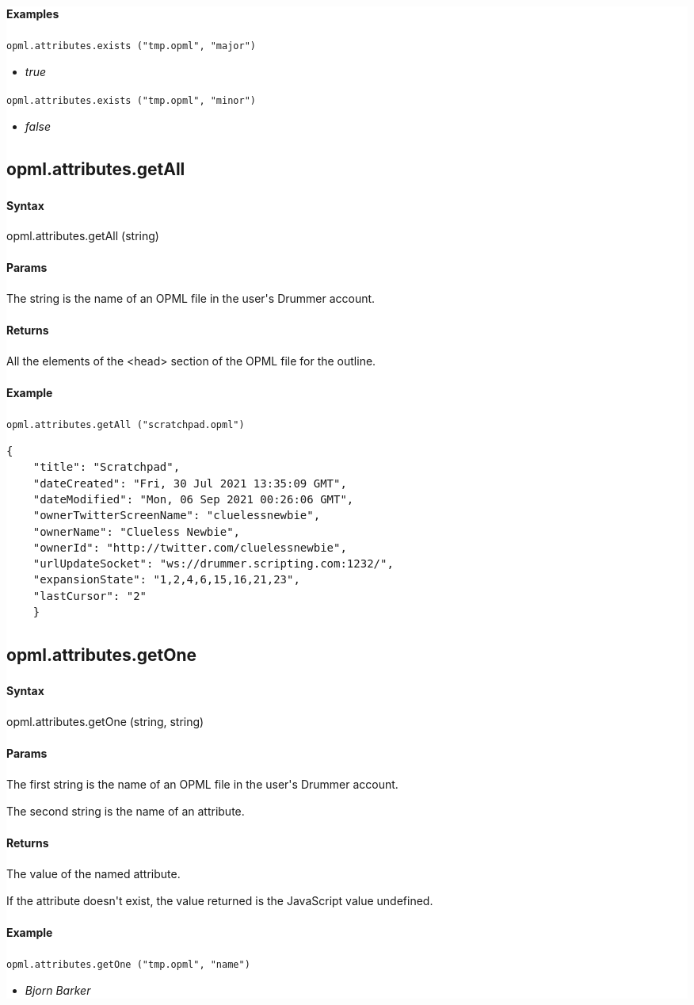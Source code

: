 #### Examples
`opml.attributes.exists ("tmp.opml", "major")`

- *true*

`opml.attributes.exists ("tmp.opml", "minor")`

- *false*

## opml.attributes.getAll
#### Syntax
opml.attributes.getAll (string)

#### Params
The string is the name of an OPML file in the user's Drummer account.

#### Returns
All the elements of the &lt;head> section of the OPML file for the outline. 

#### Example
`opml.attributes.getAll ("scratchpad.opml")`

<pre>{
    "title": "Scratchpad",
    "dateCreated": "Fri, 30 Jul 2021 13:35:09 GMT",
    "dateModified": "Mon, 06 Sep 2021 00:26:06 GMT",
    "ownerTwitterScreenName": "cluelessnewbie",
    "ownerName": "Clueless Newbie",
    "ownerId": "http://twitter.com/cluelessnewbie",
    "urlUpdateSocket": "ws://drummer.scripting.com:1232/",
    "expansionState": "1,2,4,6,15,16,21,23",
    "lastCursor": "2"
    }
</pre>
## opml.attributes.getOne
#### Syntax
opml.attributes.getOne (string, string)

#### Params
The first string is the name of an OPML file in the user's Drummer account.

The second string is the name of an attribute.

#### Returns
The value of the named attribute.

If the attribute doesn't exist, the value returned is the JavaScript value undefined.

#### Example
`opml.attributes.getOne ("tmp.opml", "name")`

- *Bjorn Barker*
